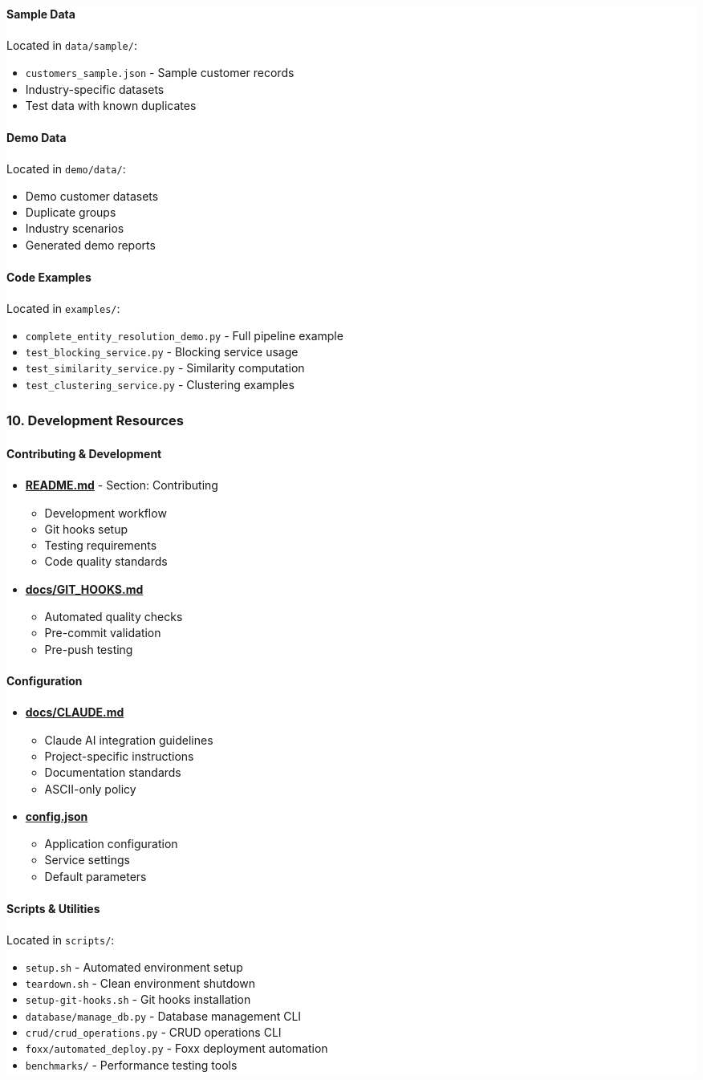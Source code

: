 #### Sample Data
Located in `data/sample/`:
- `customers_sample.json` - Sample customer records
- Industry-specific datasets
- Test data with known duplicates

#### Demo Data
Located in `demo/data/`:
- Demo customer datasets
- Duplicate groups
- Industry scenarios
- Generated demo reports

#### Code Examples
Located in `examples/`:
- `complete_entity_resolution_demo.py` - Full pipeline example
- `test_blocking_service.py` - Blocking service usage
- `test_similarity_service.py` - Similarity computation
- `test_clustering_service.py` - Clustering examples

### 10. Development Resources

#### Contributing & Development
- **[README.md](README.md)** - Section: Contributing
  - Development workflow
  - Git hooks setup
  - Testing requirements
  - Code quality standards

- **[docs/GIT_HOOKS.md](docs/GIT_HOOKS.md)**
  - Automated quality checks
  - Pre-commit validation
  - Pre-push testing

#### Configuration
- **[docs/CLAUDE.md](docs/CLAUDE.md)**
  - Claude AI integration guidelines
  - Project-specific instructions
  - Documentation standards
  - ASCII-only policy

- **[config.json](config.json)**
  - Application configuration
  - Service settings
  - Default parameters

#### Scripts & Utilities
Located in `scripts/`:
- `setup.sh` - Automated environment setup
- `teardown.sh` - Clean environment shutdown
- `setup-git-hooks.sh` - Git hooks installation
- `database/manage_db.py` - Database management CLI
- `crud/crud_operations.py` - CRUD operations CLI
- `foxx/automated_deploy.py` - Foxx deployment automation
- `benchmarks/` - Performance testing tools
